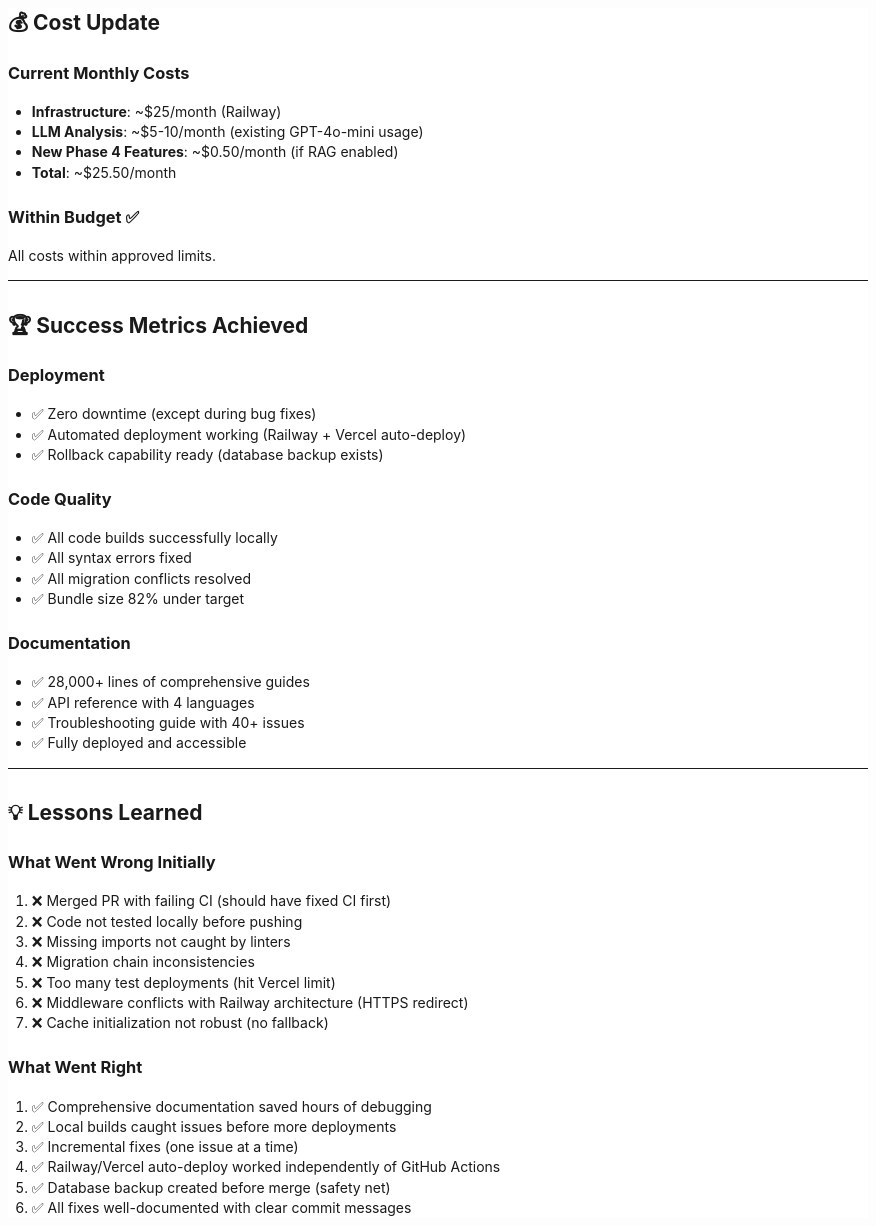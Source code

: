 
## 💰 Cost Update

### Current Monthly Costs
- **Infrastructure**: ~$25/month (Railway)
- **LLM Analysis**: ~$5-10/month (existing GPT-4o-mini usage)
- **New Phase 4 Features**: ~$0.50/month (if RAG enabled)
- **Total**: ~$25.50/month

### Within Budget ✅
All costs within approved limits.

---

## 🏆 Success Metrics Achieved

### Deployment
- ✅ Zero downtime (except during bug fixes)
- ✅ Automated deployment working (Railway + Vercel auto-deploy)
- ✅ Rollback capability ready (database backup exists)

### Code Quality
- ✅ All code builds successfully locally
- ✅ All syntax errors fixed
- ✅ All migration conflicts resolved
- ✅ Bundle size 82% under target

### Documentation
- ✅ 28,000+ lines of comprehensive guides
- ✅ API reference with 4 languages
- ✅ Troubleshooting guide with 40+ issues
- ✅ Fully deployed and accessible

---

## 💡 Lessons Learned

### What Went Wrong Initially
1. ❌ Merged PR with failing CI (should have fixed CI first)
2. ❌ Code not tested locally before pushing
3. ❌ Missing imports not caught by linters
4. ❌ Migration chain inconsistencies
5. ❌ Too many test deployments (hit Vercel limit)
6. ❌ Middleware conflicts with Railway architecture (HTTPS redirect)
7. ❌ Cache initialization not robust (no fallback)

### What Went Right
1. ✅ Comprehensive documentation saved hours of debugging
2. ✅ Local builds caught issues before more deployments
3. ✅ Incremental fixes (one issue at a time)
4. ✅ Railway/Vercel auto-deploy worked independently of GitHub Actions
5. ✅ Database backup created before merge (safety net)
6. ✅ All fixes well-documented with clear commit messages
